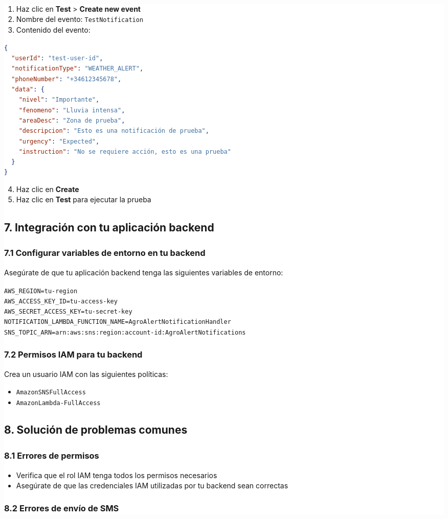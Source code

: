 1. Haz clic en **Test** > **Create new event**
2. Nombre del evento: `TestNotification`
3. Contenido del evento:

```json
{
  "userId": "test-user-id",
  "notificationType": "WEATHER_ALERT",
  "phoneNumber": "+34612345678",
  "data": {
    "nivel": "Importante",
    "fenomeno": "Lluvia intensa",
    "areaDesc": "Zona de prueba",
    "descripcion": "Esto es una notificación de prueba",
    "urgency": "Expected",
    "instruction": "No se requiere acción, esto es una prueba"
  }
}
```

4. Haz clic en **Create**
5. Haz clic en **Test** para ejecutar la prueba

## 7. Integración con tu aplicación backend

### 7.1 Configurar variables de entorno en tu backend

Asegúrate de que tu aplicación backend tenga las siguientes variables de entorno:

```
AWS_REGION=tu-region
AWS_ACCESS_KEY_ID=tu-access-key
AWS_SECRET_ACCESS_KEY=tu-secret-key
NOTIFICATION_LAMBDA_FUNCTION_NAME=AgroAlertNotificationHandler
SNS_TOPIC_ARN=arn:aws:sns:region:account-id:AgroAlertNotifications
```

### 7.2 Permisos IAM para tu backend

Crea un usuario IAM con las siguientes políticas:

- `AmazonSNSFullAccess`
- `AmazonLambda-FullAccess`

## 8. Solución de problemas comunes

### 8.1 Errores de permisos

- Verifica que el rol IAM tenga todos los permisos necesarios
- Asegúrate de que las credenciales IAM utilizadas por tu backend sean correctas

### 8.2 Errores de envío de SMS
